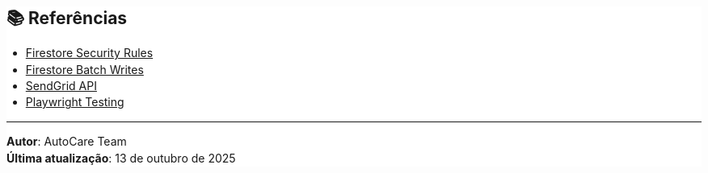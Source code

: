## 📚 Referências

- [Firestore Security Rules](https://firebase.google.com/docs/firestore/security/get-started)
- [Firestore Batch Writes](https://firebase.google.com/docs/firestore/manage-data/transactions)
- [SendGrid API](https://docs.sendgrid.com/api-reference)
- [Playwright Testing](https://playwright.dev)

---

**Autor**: AutoCare Team  
**Última atualização**: 13 de outubro de 2025
